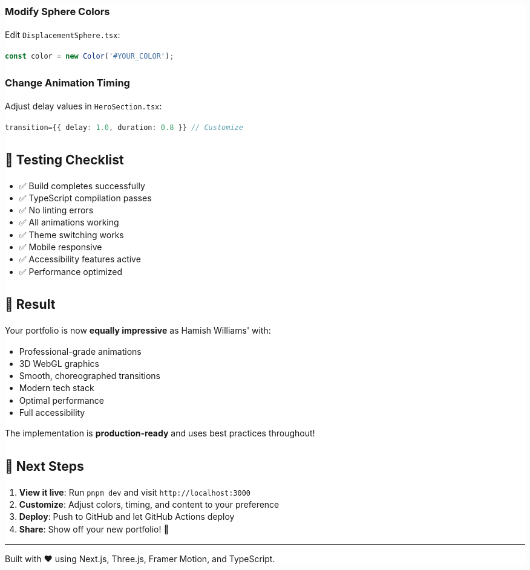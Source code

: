 ### Modify Sphere Colors
Edit `DisplacementSphere.tsx`:
```typescript
const color = new Color('#YOUR_COLOR');
```

### Change Animation Timing
Adjust delay values in `HeroSection.tsx`:
```typescript
transition={{ delay: 1.0, duration: 0.8 }} // Customize
```

## 🐛 Testing Checklist

- ✅ Build completes successfully
- ✅ TypeScript compilation passes
- ✅ No linting errors
- ✅ All animations working
- ✅ Theme switching works
- ✅ Mobile responsive
- ✅ Accessibility features active
- ✅ Performance optimized

## 🎉 Result

Your portfolio is now **equally impressive** as Hamish Williams' with:
- Professional-grade animations
- 3D WebGL graphics
- Smooth, choreographed transitions
- Modern tech stack
- Optimal performance
- Full accessibility

The implementation is **production-ready** and uses best practices throughout!

## 📝 Next Steps

1. **View it live**: Run `pnpm dev` and visit `http://localhost:3000`
2. **Customize**: Adjust colors, timing, and content to your preference
3. **Deploy**: Push to GitHub and let GitHub Actions deploy
4. **Share**: Show off your new portfolio! 🚀

---

Built with ❤️ using Next.js, Three.js, Framer Motion, and TypeScript.

